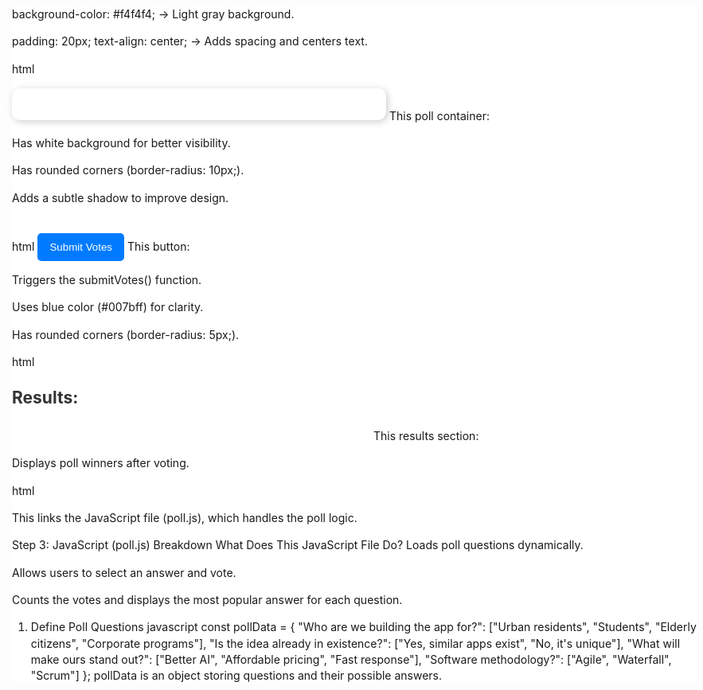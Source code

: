 background-color: #f4f4f4; → Light gray background.

padding: 20px; text-align: center; → Adds spacing and centers text.

html
<div id="pollContainer" style="background: white; padding: 20px; border-radius: 10px; box-shadow: 2px 2px 10px rgba(0, 0, 0, 0.2); display: inline-block; text-align: left; width: 50%;">
</div>
This poll container:

Has white background for better visibility.

Has rounded corners (border-radius: 10px;).

Adds a subtle shadow to improve design.

html
<button onclick="submitVotes()" style="margin-top: 20px; padding: 10px 15px; background-color: #007bff; color: white; border: none; border-radius: 5px; cursor: pointer;">
    Submit Votes
</button>
This button:

Triggers the submitVotes() function.

Uses blue color (#007bff) for clarity.

Has rounded corners (border-radius: 5px;).

html
<h2 style="margin-top: 20px; color: #333;">Results:</h2>
<div id="results" style="background: white; padding: 10px; border-radius: 10px; width: 50%; display: inline-block; text-align: left;"></div>
This results section:

Displays poll winners after voting.

html
<script src="poll.js"></script>
This links the JavaScript file (poll.js), which handles the poll logic.

Step 3: JavaScript (poll.js) Breakdown
What Does This JavaScript File Do?
Loads poll questions dynamically.

Allows users to select an answer and vote.

Counts the votes and displays the most popular answer for each question.

1. Define Poll Questions
javascript
const pollData = {
    "Who are we building the app for?": ["Urban residents", "Students", "Elderly citizens", "Corporate programs"],
    "Is the idea already in existence?": ["Yes, similar apps exist", "No, it's unique"],
    "What will make ours stand out?": ["Better AI", "Affordable pricing", "Fast response"],
    "Software methodology?": ["Agile", "Waterfall", "Scrum"]
};
pollData is an object storing questions and their possible answers.
